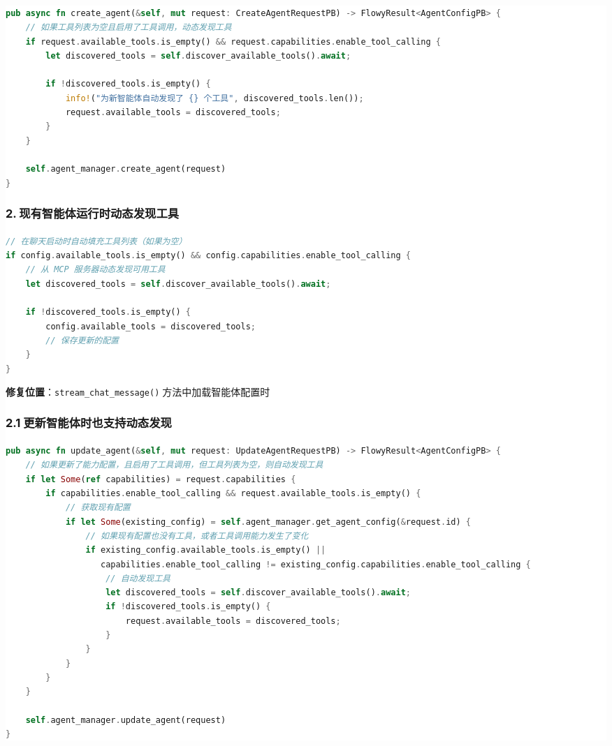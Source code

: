 ```rust
pub async fn create_agent(&self, mut request: CreateAgentRequestPB) -> FlowyResult<AgentConfigPB> {
    // 如果工具列表为空且启用了工具调用，动态发现工具
    if request.available_tools.is_empty() && request.capabilities.enable_tool_calling {
        let discovered_tools = self.discover_available_tools().await;
        
        if !discovered_tools.is_empty() {
            info!("为新智能体自动发现了 {} 个工具", discovered_tools.len());
            request.available_tools = discovered_tools;
        }
    }
    
    self.agent_manager.create_agent(request)
}
```

### 2. 现有智能体运行时动态发现工具

```rust
// 在聊天启动时自动填充工具列表（如果为空）
if config.available_tools.is_empty() && config.capabilities.enable_tool_calling {
    // 从 MCP 服务器动态发现可用工具
    let discovered_tools = self.discover_available_tools().await;
    
    if !discovered_tools.is_empty() {
        config.available_tools = discovered_tools;
        // 保存更新的配置
    }
}
```

**修复位置**：`stream_chat_message()` 方法中加载智能体配置时

### 2.1 更新智能体时也支持动态发现

```rust
pub async fn update_agent(&self, mut request: UpdateAgentRequestPB) -> FlowyResult<AgentConfigPB> {
    // 如果更新了能力配置，且启用了工具调用，但工具列表为空，则自动发现工具
    if let Some(ref capabilities) = request.capabilities {
        if capabilities.enable_tool_calling && request.available_tools.is_empty() {
            // 获取现有配置
            if let Some(existing_config) = self.agent_manager.get_agent_config(&request.id) {
                // 如果现有配置也没有工具，或者工具调用能力发生了变化
                if existing_config.available_tools.is_empty() || 
                   capabilities.enable_tool_calling != existing_config.capabilities.enable_tool_calling {
                    // 自动发现工具
                    let discovered_tools = self.discover_available_tools().await;
                    if !discovered_tools.is_empty() {
                        request.available_tools = discovered_tools;
                    }
                }
            }
        }
    }
    
    self.agent_manager.update_agent(request)
}
```
